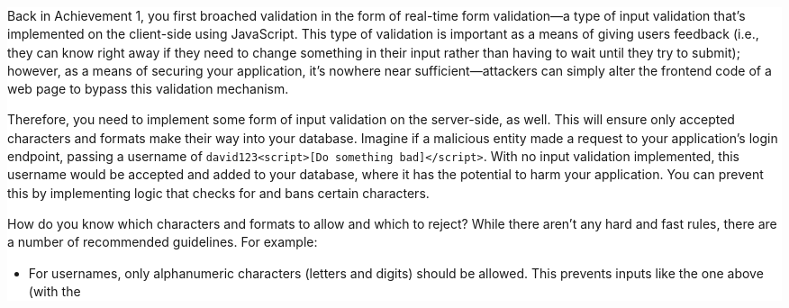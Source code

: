 Back in Achievement 1, you first broached validation in the form of real-time form validation—a type of input validation that’s implemented on the client-side using JavaScript. This type of validation is important as a means of giving users feedback (i.e., they can know right away if they need to change something in their input rather than having to wait until they try to submit); however, as a means of securing your application, it’s nowhere near sufficient—attackers can simply alter the frontend code of a web page to bypass this validation mechanism.

Therefore, you need to implement some form of input validation on the server-side, as well. This will ensure only accepted characters and formats make their way into your database. Imagine if a malicious entity made a request to your application’s login endpoint, passing a username of `david123<script>[Do something bad]</script>`. With no input validation implemented, this username would be accepted and added to your database, where it has the potential to harm your application. You can prevent this by implementing logic that checks for and bans certain characters.

How do you know which characters and formats to allow and which to reject? While there aren’t any hard and fast rules, there are a number of recommended guidelines. For example:


- For usernames, only alphanumeric characters (letters and digits) should be allowed. This prevents inputs like the one above (with the <script> tags). Ideally, though, you should still allow non-English characters, such as ë, to accommodate international users of your application.
- For integers, only inputs of the numbers 0 through 9 should be allowed.
- For passwords, all characters should be allowed, but often a minimum character count is required, along with a selection of numbers, lowercase, and uppercase characters..
- For email addresses, there are more complicated rules you can implement, for instance, requiring an @ character and ensuring each part of a normal email address is present (you’ll remember first learning about this back in Exercise 1.7: Complex UI Elements in JS).
- For a date, such as a birthday, you can require it be written in an exact date format, for instance, DD.MM.YYYY

You already learned how to add many of these validation options on the frontend using JavaScript packages (or libraries) in the previous Achievement. Now, let’s look at how you can implement these same validation methods on the backend using Node.js/Express.


##### Server-Side Validation for myFlix

There are a number of JavaScript libraries you can use when it comes to adding validation to a Node.js/Express application, but for the purpose of this Exercise, you’re going to be looking into a specific one called “express validator.” The express validator library offers a variety of validation methods for different types of inputted data.

The first thing you’ll need to do, as always, is install the library (it is a package, after all!), so go ahead and type the following into your terminal:


```js
npm install express-validator
```

Then, make sure you import the library into the files that will use it, which, in your case, would be your “index.js” file. Go ahead and require it there:


```js
const { check, validationResult } = require('express-validator');
```
